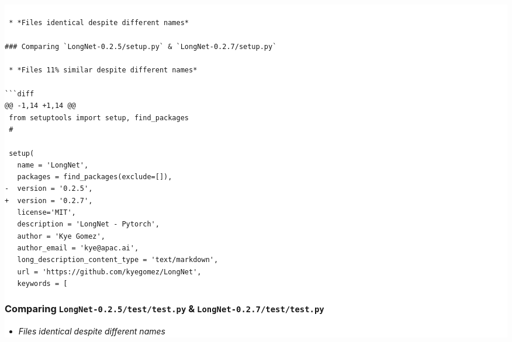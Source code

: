 ```

 * *Files identical despite different names*

### Comparing `LongNet-0.2.5/setup.py` & `LongNet-0.2.7/setup.py`

 * *Files 11% similar despite different names*

```diff
@@ -1,14 +1,14 @@
 from setuptools import setup, find_packages
 # 
 
 setup(
   name = 'LongNet',
   packages = find_packages(exclude=[]),
-  version = '0.2.5',
+  version = '0.2.7',
   license='MIT',
   description = 'LongNet - Pytorch',
   author = 'Kye Gomez',
   author_email = 'kye@apac.ai',
   long_description_content_type = 'text/markdown',
   url = 'https://github.com/kyegomez/LongNet',
   keywords = [
```

### Comparing `LongNet-0.2.5/test/test.py` & `LongNet-0.2.7/test/test.py`

 * *Files identical despite different names*

